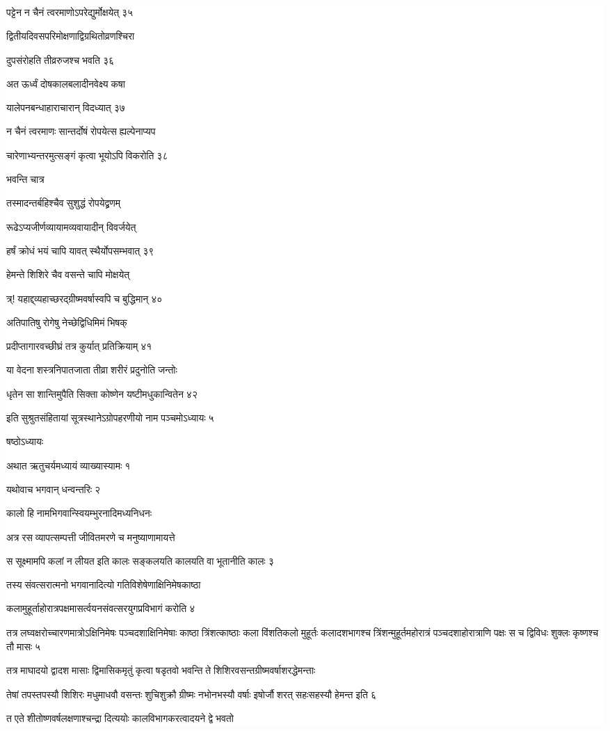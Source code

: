 पट्टेन न चैनं त्वरमाणोऽपरेद्युर्मोक्षयेत् ३५

द्वितीयदिवसपरिमोक्षणाद्विग्रथितोव्रणश्चिरा

दुपसंरोहति तीव्ररुजश्च भवति ३६

अत ऊर्ध्वं दोषकालबलादीनवेक्ष्य कषा

यालेपनबन्धाहाराचारान् विदध्यात् ३७

न चैनं त्वरमाणः सान्तर्दोषं रोपयेत्स ह्यल्पेनाप्यप

चारेणाभ्यन्तरमुत्सङ्गं कृत्वा भूयोऽपि विकरोति ३८

भवन्ति चात्र

तस्मादन्तर्बहिश्चैव सुशुद्धं रोपयेद्व्रणम् 

रूढेऽप्यजीर्णव्यायामव्यवायादीन् विवर्जयेत् 

हर्षं क्रोधं भयं चापि यावत् स्थैर्योपसम्भवात् ३९

हेमन्ते शिशिरे चैव वसन्ते चापि मोक्षयेत् 

त्र्\! यहाद्द्व्यहाच्छरद्ग्रीष्मवर्षास्वपि च बुद्धिमान् ४०

अतिपातिषु रोगेषु नेच्छेद्विधिमिमं भिषक् 

प्रदीप्तागारवच्छीघ्रं तत्र कुर्यात् प्रतिक्रियाम् ४१

या वेदना शस्त्रनिपातजाता तीव्रा शरीरं प्रदुनोति जन्तोः 

धृतेन सा शान्तिमुपैति सिक्ता कोष्णेन यष्टीमधुकान्वितेन ४२

इति सुश्रुतसंहितायां सूत्रस्थानेऽग्रोपहरणीयो नाम पञ्चमोऽध्यायः ५

 

षष्ठोऽध्यायः 

अथात ऋतुचर्यमध्यायं व्याख्यास्यामः १

यथोवाच भगवान् धन्वन्तरिः २

कालो हि नामभिगवान्स्वियम्भुरनादिमध्यनिधनः 

अत्र रस व्यापत्सम्पत्ती जीवितमरणे च मनुष्याणामायत्ते 

स सूक्ष्मामपि कलां न लीयत इति कालः सङ्कलयति कालयति वा भूतानीति कालः ३

तस्य संवत्सरात्मनो भगवानादित्यो गतिविशेषेणाक्षिनिमेषकाष्ठा

कलामुहूर्ताहोरात्रपक्षमासर्त्वयनसंवत्सरयुगप्रविभागं करोति ४

तत्र लघ्वक्षरोच्चारणमात्रोऽक्षिनिमेषः पञ्चदशाक्षिनिमेषाः काष्ठा
त्रिंशत्काष्ठाः कला विंशतिकलो मुहूर्तः कलादशभागश्च
त्रिंशन्मुहूर्तमहोरात्रं पञ्चदशाहोरात्राणि पक्षः स च द्विविधः शुक्लः कृष्णश्च तौ मासः ५

तत्र माघादयो द्वादश मासाः द्विमासिकमृतुं कृत्वा षडृतवो भवन्ति ते शिशिरवसन्तग्रीष्मवर्षाशरद्धेमन्ताः

तेषां तपस्तपस्यौ शिशिरः मधुमाधवौ वसन्तः शुचिशुक्रौ ग्रीष्मः नभोनभस्यौ वर्षाः इषोर्जौ शरत् सहःसहस्यौ हेमन्त इति ६

त एते शीतोष्णवर्षलक्षणाश्चन्द्रा दित्ययोः कालविभागकरत्वादयने द्वे भवतो 
